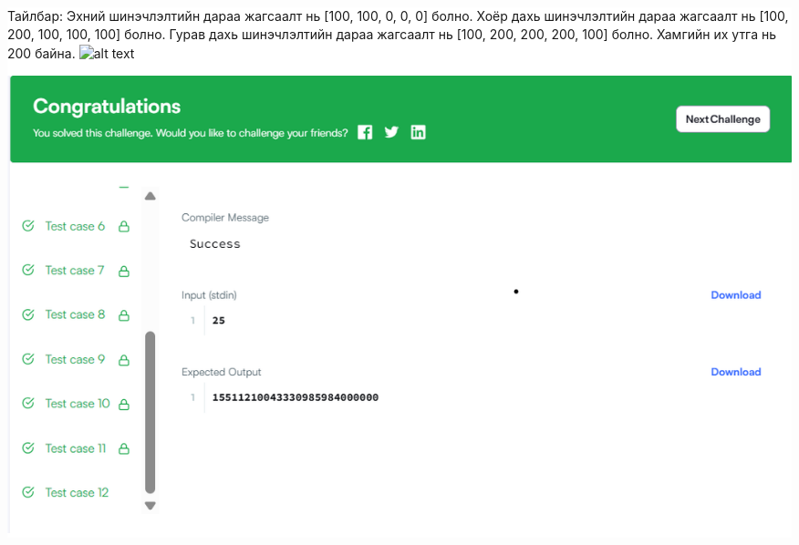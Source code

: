 Тайлбар:
Эхний шинэчлэлтийн дараа жагсаалт нь [100, 100, 0, 0, 0] болно.
Хоёр дахь шинэчлэлтийн дараа жагсаалт нь [100, 200, 100, 100, 100] болно.
Гурав дахь шинэчлэлтийн дараа жагсаалт нь [100, 200, 200, 200, 100] болно.
Хамгийн их утга нь 200 байна.
![alt text](<Screenshot 2025-06-10 160738.png>)

<p align="center">
  <img src="../image/bodlogo1.png" alt="Bodlogo22" width="100%"/>
</p>

